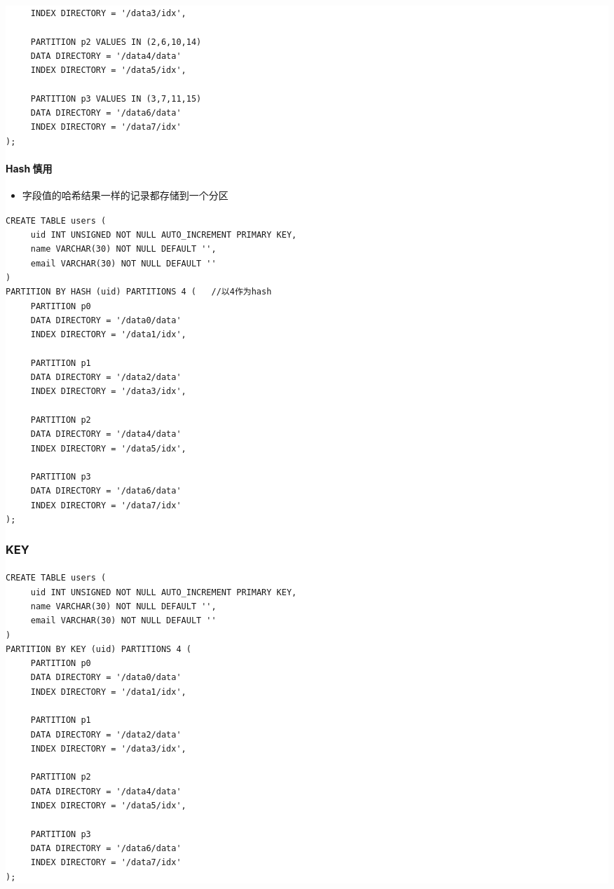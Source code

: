 ```
     INDEX DIRECTORY = '/data3/idx',

     PARTITION p2 VALUES IN (2,6,10,14)
     DATA DIRECTORY = '/data4/data'
     INDEX DIRECTORY = '/data5/idx',

     PARTITION p3 VALUES IN (3,7,11,15)
     DATA DIRECTORY = '/data6/data'
     INDEX DIRECTORY = '/data7/idx'
);   
```

#### Hash 慎用
* 字段值的哈希结果一样的记录都存储到一个分区
```
CREATE TABLE users (
     uid INT UNSIGNED NOT NULL AUTO_INCREMENT PRIMARY KEY,
     name VARCHAR(30) NOT NULL DEFAULT '',
     email VARCHAR(30) NOT NULL DEFAULT ''
)
PARTITION BY HASH (uid) PARTITIONS 4 (   //以4作为hash
     PARTITION p0
     DATA DIRECTORY = '/data0/data'
     INDEX DIRECTORY = '/data1/idx',

     PARTITION p1
     DATA DIRECTORY = '/data2/data'
     INDEX DIRECTORY = '/data3/idx',

     PARTITION p2
     DATA DIRECTORY = '/data4/data'
     INDEX DIRECTORY = '/data5/idx',

     PARTITION p3
     DATA DIRECTORY = '/data6/data'
     INDEX DIRECTORY = '/data7/idx'
);
```

### KEY
```
CREATE TABLE users (
     uid INT UNSIGNED NOT NULL AUTO_INCREMENT PRIMARY KEY,
     name VARCHAR(30) NOT NULL DEFAULT '',
     email VARCHAR(30) NOT NULL DEFAULT ''
)
PARTITION BY KEY (uid) PARTITIONS 4 (
     PARTITION p0
     DATA DIRECTORY = '/data0/data'
     INDEX DIRECTORY = '/data1/idx',

     PARTITION p1
     DATA DIRECTORY = '/data2/data'
     INDEX DIRECTORY = '/data3/idx',

     PARTITION p2
     DATA DIRECTORY = '/data4/data'
     INDEX DIRECTORY = '/data5/idx',

     PARTITION p3
     DATA DIRECTORY = '/data6/data'
     INDEX DIRECTORY = '/data7/idx'
);
```